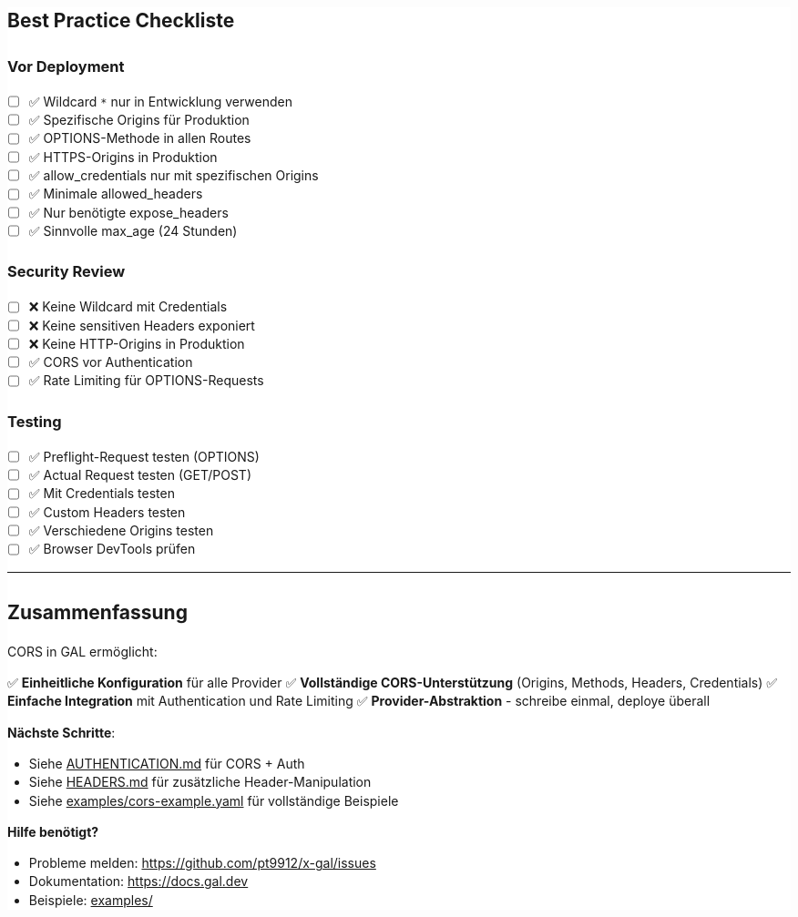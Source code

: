 
## Best Practice Checkliste

### Vor Deployment

- [ ] ✅ Wildcard `*` nur in Entwicklung verwenden
- [ ] ✅ Spezifische Origins für Produktion
- [ ] ✅ OPTIONS-Methode in allen Routes
- [ ] ✅ HTTPS-Origins in Produktion
- [ ] ✅ allow_credentials nur mit spezifischen Origins
- [ ] ✅ Minimale allowed_headers
- [ ] ✅ Nur benötigte expose_headers
- [ ] ✅ Sinnvolle max_age (24 Stunden)

### Security Review

- [ ] ❌ Keine Wildcard mit Credentials
- [ ] ❌ Keine sensitiven Headers exponiert
- [ ] ❌ Keine HTTP-Origins in Produktion
- [ ] ✅ CORS vor Authentication
- [ ] ✅ Rate Limiting für OPTIONS-Requests

### Testing

- [ ] ✅ Preflight-Request testen (OPTIONS)
- [ ] ✅ Actual Request testen (GET/POST)
- [ ] ✅ Mit Credentials testen
- [ ] ✅ Custom Headers testen
- [ ] ✅ Verschiedene Origins testen
- [ ] ✅ Browser DevTools prüfen

---

## Zusammenfassung

CORS in GAL ermöglicht:

✅ **Einheitliche Konfiguration** für alle Provider
✅ **Vollständige CORS-Unterstützung** (Origins, Methods, Headers, Credentials)
✅ **Einfache Integration** mit Authentication und Rate Limiting
✅ **Provider-Abstraktion** - schreibe einmal, deploye überall

**Nächste Schritte**:
- Siehe [AUTHENTICATION.md](AUTHENTICATION.md) für CORS + Auth
- Siehe [HEADERS.md](HEADERS.md) für zusätzliche Header-Manipulation
- Siehe [examples/cors-example.yaml](../../examples/cors-example.yaml) für vollständige Beispiele

**Hilfe benötigt?**
- Probleme melden: https://github.com/pt9912/x-gal/issues
- Dokumentation: https://docs.gal.dev
- Beispiele: [examples/](../../examples/)
